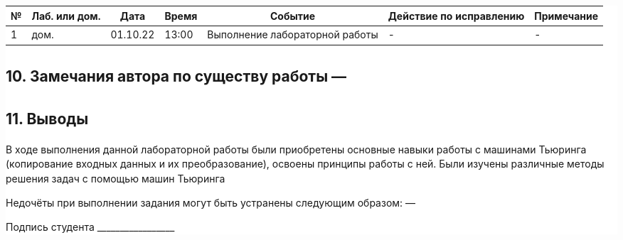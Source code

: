 | № |  Лаб. или дом. | Дата | Время | Событие | Действие по исправлению | Примечание |
| ------ | ------ | ------ | ------ | ------ | ------ | ------ |
| 1 | дом. | 01.10.22 | 13:00 | Выполнение лабораторной работы | - | - |
## 10. Замечания автора по существу работы — 
```

```
## 11. Выводы
В ходе выполнения данной лабораторной работы были приобретены основные навыки работы с машинами Тьюринга (копирование входных данных и их преобразование), освоены принципы работы с ней. Были изучены различные методы решения задач с помощью машин Тьюринга

Недочёты при выполнении задания могут быть устранены следующим образом: —

Подпись студента _________________


